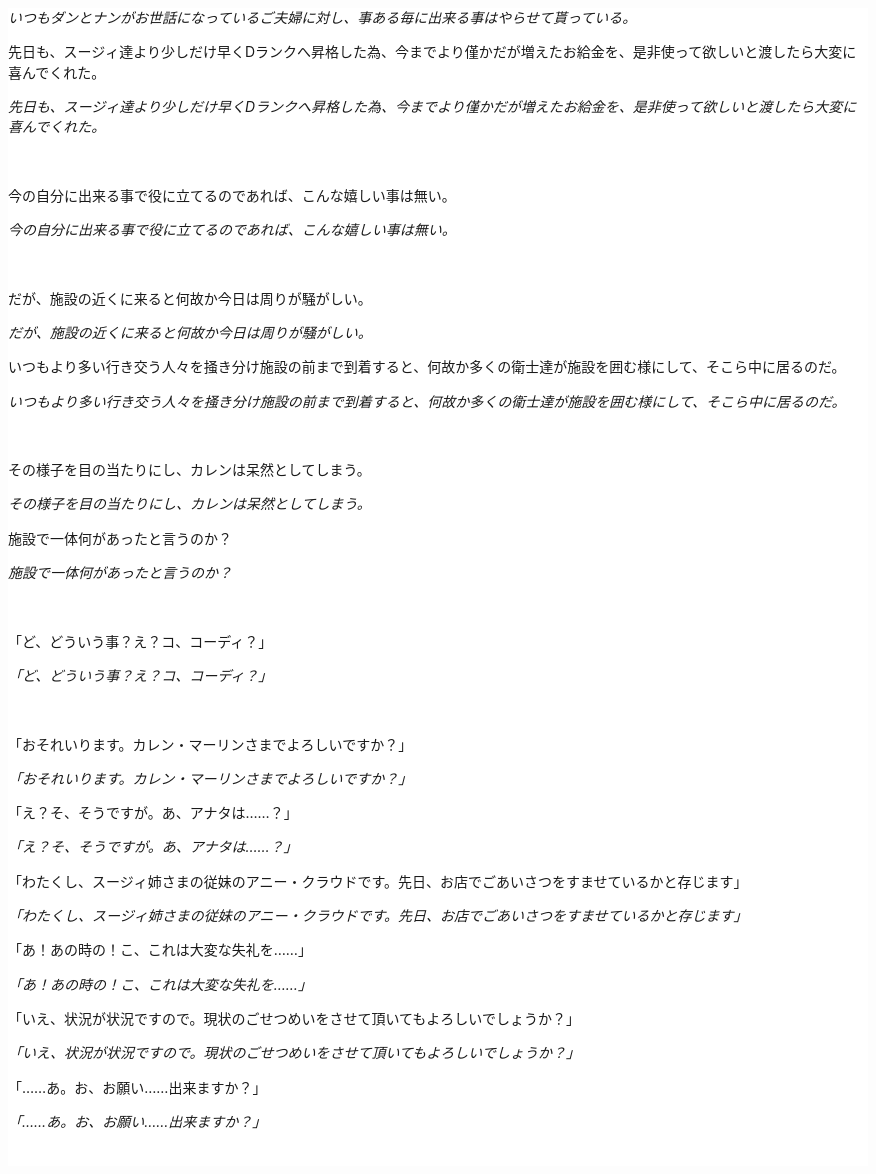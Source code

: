 *いつもダンとナンがお世話になっているご夫婦に対し、事ある毎に出来る事はやらせて貰っている。*

先日も、スージィ達より少しだけ早くDランクへ昇格した為、今までより僅かだが増えたお給金を、是非使って欲しいと渡したら大変に喜んでくれた。

*先日も、スージィ達より少しだけ早くDランクへ昇格した為、今までより僅かだが増えたお給金を、是非使って欲しいと渡したら大変に喜んでくれた。*

&nbsp;

今の自分に出来る事で役に立てるのであれば、こんな嬉しい事は無い。

*今の自分に出来る事で役に立てるのであれば、こんな嬉しい事は無い。*

&nbsp;

だが、施設の近くに来ると何故か今日は周りが騒がしい。

*だが、施設の近くに来ると何故か今日は周りが騒がしい。*

いつもより多い行き交う人々を掻き分け施設の前まで到着すると、何故か多くの衛士達が施設を囲む様にして、そこら中に居るのだ。

*いつもより多い行き交う人々を掻き分け施設の前まで到着すると、何故か多くの衛士達が施設を囲む様にして、そこら中に居るのだ。*

&nbsp;

その様子を目の当たりにし、カレンは呆然としてしまう。

*その様子を目の当たりにし、カレンは呆然としてしまう。*

施設で一体何があったと言うのか？

*施設で一体何があったと言うのか？*

&nbsp;

「ど、どういう事？え？コ、コーディ？」

*「ど、どういう事？え？コ、コーディ？」*

&nbsp;

「おそれいります。カレン・マーリンさまでよろしいですか？」

*「おそれいります。カレン・マーリンさまでよろしいですか？」*

「え？そ、そうですが。あ、アナタは……？」

*「え？そ、そうですが。あ、アナタは……？」*

「わたくし、スージィ姉さまの従妹のアニー・クラウドです。先日、お店でごあいさつをすませているかと存じます」

*「わたくし、スージィ姉さまの従妹のアニー・クラウドです。先日、お店でごあいさつをすませているかと存じます」*

「あ！あの時の！こ、これは大変な失礼を……」

*「あ！あの時の！こ、これは大変な失礼を……」*

「いえ、状況が状況ですので。現状のごせつめいをさせて頂いてもよろしいでしょうか？」

*「いえ、状況が状況ですので。現状のごせつめいをさせて頂いてもよろしいでしょうか？」*

「……あ。お、お願い……出来ますか？」

*「……あ。お、お願い……出来ますか？」*

&nbsp;
